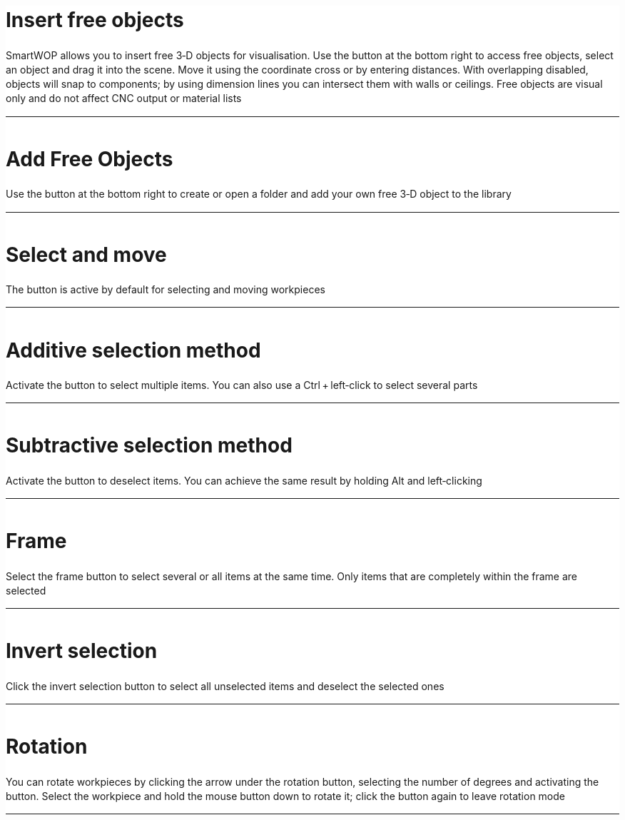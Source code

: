 
# Insert free objects
SmartWOP allows you to insert free 3‑D objects for visualisation. Use the button at the bottom right to access free objects, select an object and drag it into the scene. Move it using the coordinate cross or by entering distances. With overlapping disabled, objects will snap to components; by using dimension lines you can intersect them with walls or ceilings. Free objects are visual only and do not affect CNC output or material lists

---

# Add Free Objects
Use the button at the bottom right to create or open a folder and add your own free 3‑D object to the library

---

# Select and move
The button is active by default for selecting and moving workpieces

---

# Additive selection method
Activate the button to select multiple items. You can also use a Ctrl + left‑click to select several parts

---

# Subtractive selection method
Activate the button to deselect items. You can achieve the same result by holding Alt and left‑clicking

---

# Frame
Select the frame button to select several or all items at the same time. Only items that are completely within the frame are selected

---

# Invert selection
Click the invert selection button to select all unselected items and deselect the selected ones

---

# Rotation
You can rotate workpieces by clicking the arrow under the rotation button, selecting the number of degrees and activating the button. Select the workpiece and hold the mouse button down to rotate it; click the button again to leave rotation mode

---